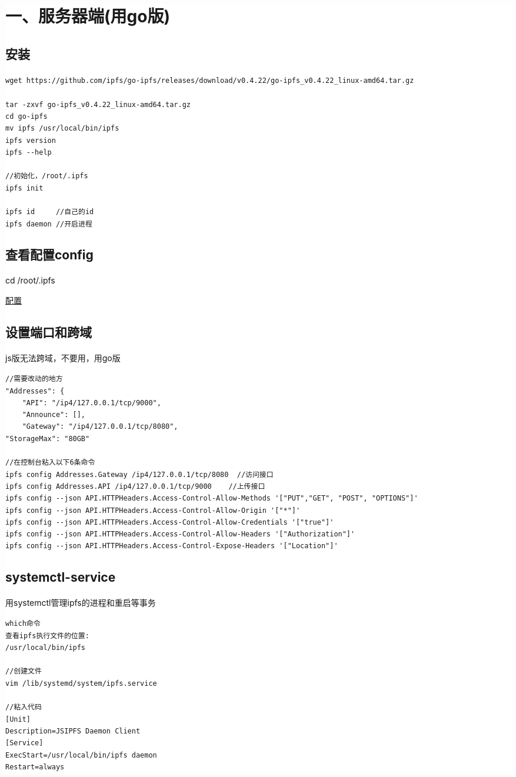 
# 一、服务器端(用go版)

## 安装
```
wget https://github.com/ipfs/go-ipfs/releases/download/v0.4.22/go-ipfs_v0.4.22_linux-amd64.tar.gz

tar -zxvf go-ipfs_v0.4.22_linux-amd64.tar.gz
cd go-ipfs
mv ipfs /usr/local/bin/ipfs
ipfs version
ipfs --help  

//初始化，/root/.ipfs
ipfs init

ipfs id     //自己的id
ipfs daemon //开启进程
```

## 查看配置config
cd /root/.ipfs

[配置](./dates-win/go-ipfs-config.md)

## 设置端口和跨域
js版无法跨域，不要用，用go版
```
//需要改动的地方
"Addresses": {
    "API": "/ip4/127.0.0.1/tcp/9000",
    "Announce": [],
    "Gateway": "/ip4/127.0.0.1/tcp/8080",
"StorageMax": "80GB"

//在控制台粘入以下6条命令
ipfs config Addresses.Gateway /ip4/127.0.0.1/tcp/8080  //访问接口
ipfs config Addresses.API /ip4/127.0.0.1/tcp/9000    //上传接口
ipfs config --json API.HTTPHeaders.Access-Control-Allow-Methods '["PUT","GET", "POST", "OPTIONS"]'
ipfs config --json API.HTTPHeaders.Access-Control-Allow-Origin '["*"]'
ipfs config --json API.HTTPHeaders.Access-Control-Allow-Credentials '["true"]'
ipfs config --json API.HTTPHeaders.Access-Control-Allow-Headers '["Authorization"]'
ipfs config --json API.HTTPHeaders.Access-Control-Expose-Headers '["Location"]'
```

## systemctl-service
用systemctl管理ipfs的进程和重启等事务
```
which命令
查看ipfs执行文件的位置:
/usr/local/bin/ipfs

//创建文件
vim /lib/systemd/system/ipfs.service

//粘入代码
[Unit]
Description=JSIPFS Daemon Client
[Service]
ExecStart=/usr/local/bin/ipfs daemon
Restart=always
```